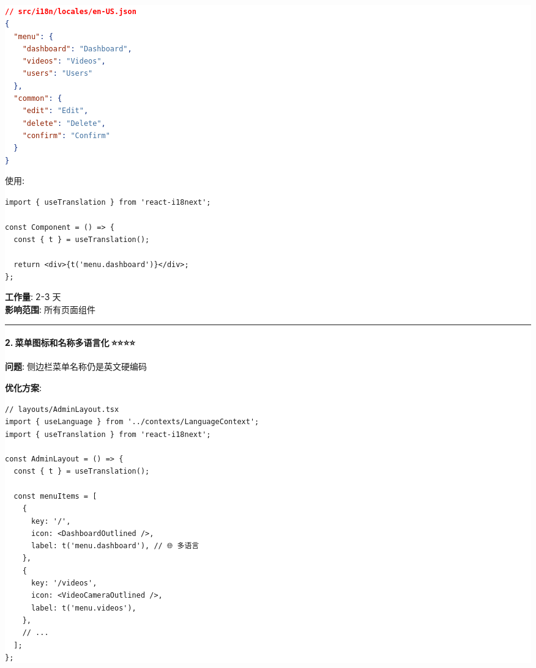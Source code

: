```json
// src/i18n/locales/en-US.json
{
  "menu": {
    "dashboard": "Dashboard",
    "videos": "Videos",
    "users": "Users"
  },
  "common": {
    "edit": "Edit",
    "delete": "Delete",
    "confirm": "Confirm"
  }
}
```

使用:

```tsx
import { useTranslation } from 'react-i18next';

const Component = () => {
  const { t } = useTranslation();

  return <div>{t('menu.dashboard')}</div>;
};
```

**工作量**: 2-3 天  
**影响范围**: 所有页面组件

---

#### 2. 菜单图标和名称多语言化 ⭐⭐⭐⭐

**问题**: 侧边栏菜单名称仍是英文硬编码

**优化方案**:

```tsx
// layouts/AdminLayout.tsx
import { useLanguage } from '../contexts/LanguageContext';
import { useTranslation } from 'react-i18next';

const AdminLayout = () => {
  const { t } = useTranslation();

  const menuItems = [
    {
      key: '/',
      icon: <DashboardOutlined />,
      label: t('menu.dashboard'), // 🌐 多语言
    },
    {
      key: '/videos',
      icon: <VideoCameraOutlined />,
      label: t('menu.videos'),
    },
    // ...
  ];
};
```
